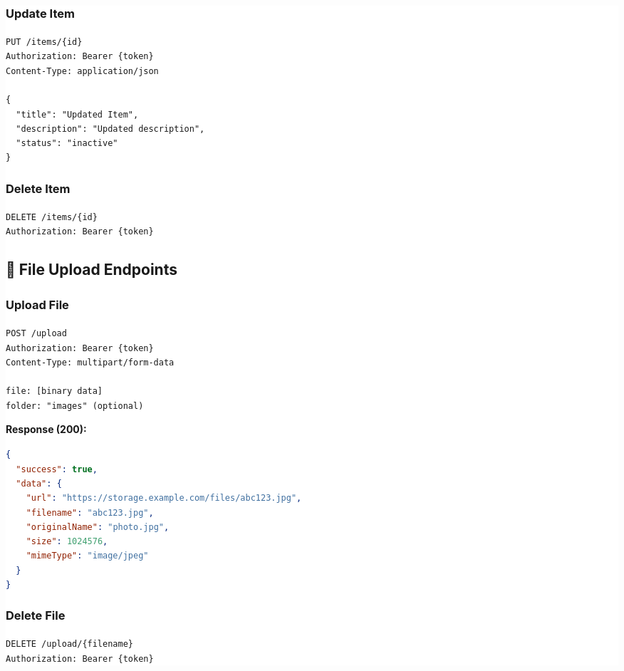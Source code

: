 ### Update Item

```http
PUT /items/{id}
Authorization: Bearer {token}
Content-Type: application/json

{
  "title": "Updated Item",
  "description": "Updated description",
  "status": "inactive"
}
```

### Delete Item

```http
DELETE /items/{id}
Authorization: Bearer {token}
```

## 📁 File Upload Endpoints

### Upload File

```http
POST /upload
Authorization: Bearer {token}
Content-Type: multipart/form-data

file: [binary data]
folder: "images" (optional)
```

**Response (200):**
```json
{
  "success": true,
  "data": {
    "url": "https://storage.example.com/files/abc123.jpg",
    "filename": "abc123.jpg",
    "originalName": "photo.jpg",
    "size": 1024576,
    "mimeType": "image/jpeg"
  }
}
```

### Delete File

```http
DELETE /upload/{filename}
Authorization: Bearer {token}
```
